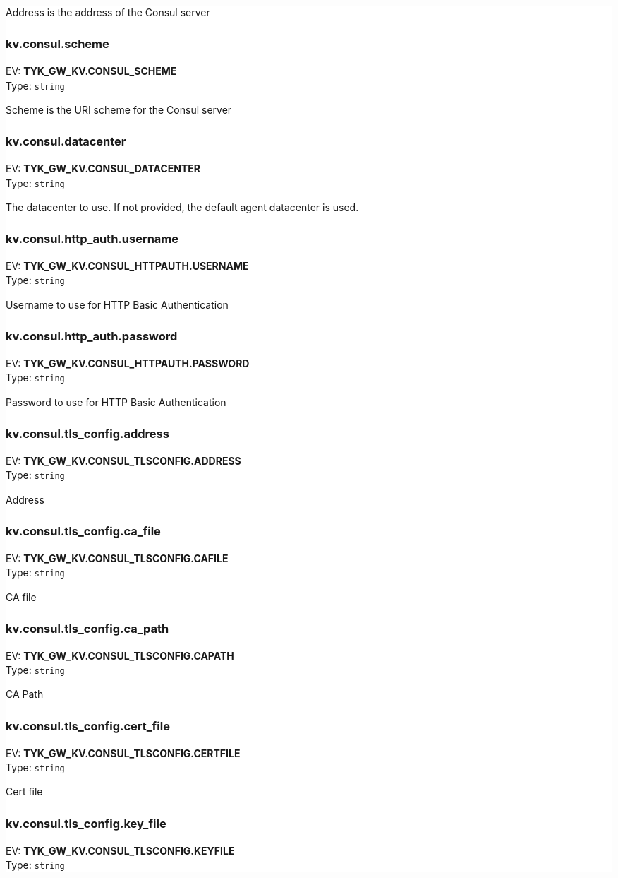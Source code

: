 Address is the address of the Consul server

### kv.consul.scheme
EV: <b>TYK_GW_KV.CONSUL_SCHEME</b><br />
Type: `string`<br />

Scheme is the URI scheme for the Consul server

### kv.consul.datacenter
EV: <b>TYK_GW_KV.CONSUL_DATACENTER</b><br />
Type: `string`<br />

The datacenter to use. If not provided, the default agent datacenter is used.

### kv.consul.http_auth.username
EV: <b>TYK_GW_KV.CONSUL_HTTPAUTH.USERNAME</b><br />
Type: `string`<br />

Username to use for HTTP Basic Authentication

### kv.consul.http_auth.password
EV: <b>TYK_GW_KV.CONSUL_HTTPAUTH.PASSWORD</b><br />
Type: `string`<br />

Password to use for HTTP Basic Authentication

### kv.consul.tls_config.address
EV: <b>TYK_GW_KV.CONSUL_TLSCONFIG.ADDRESS</b><br />
Type: `string`<br />

Address

### kv.consul.tls_config.ca_file
EV: <b>TYK_GW_KV.CONSUL_TLSCONFIG.CAFILE</b><br />
Type: `string`<br />

CA file

### kv.consul.tls_config.ca_path
EV: <b>TYK_GW_KV.CONSUL_TLSCONFIG.CAPATH</b><br />
Type: `string`<br />

CA Path

### kv.consul.tls_config.cert_file
EV: <b>TYK_GW_KV.CONSUL_TLSCONFIG.CERTFILE</b><br />
Type: `string`<br />

Cert file

### kv.consul.tls_config.key_file
EV: <b>TYK_GW_KV.CONSUL_TLSCONFIG.KEYFILE</b><br />
Type: `string`<br />
